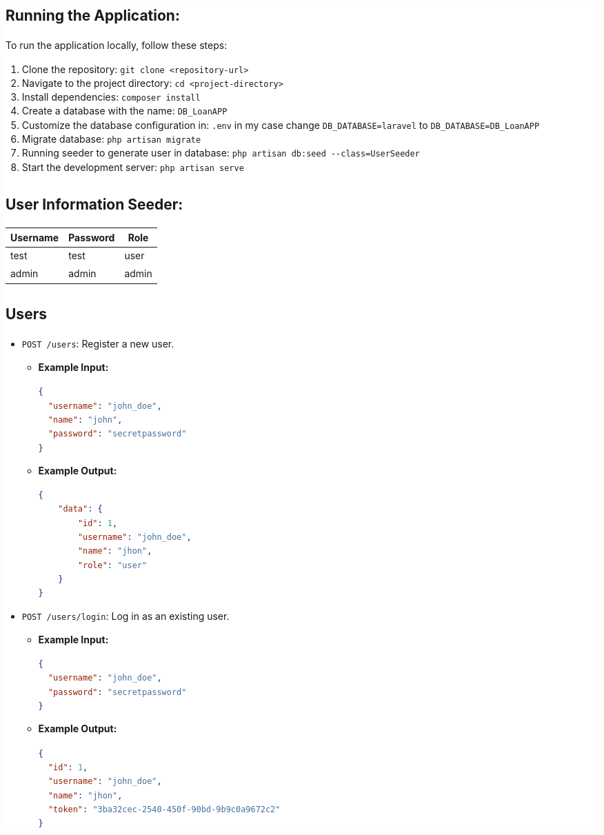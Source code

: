 ## Running the Application:
To run the application locally, follow these steps:
1. Clone the repository: `git clone <repository-url>`
2. Navigate to the project directory: `cd <project-directory>`
3. Install dependencies: `composer install`
4. Create a database with the name: `DB_LoanAPP`
5. Customize the database configuration in: `.env` in my case change `DB_DATABASE=laravel` to  `DB_DATABASE=DB_LoanAPP`
6. Migrate database: `php artisan migrate`
7. Running seeder to generate user in database: `php artisan db:seed --class=UserSeeder`
8. Start the development server: `php artisan serve`

## User Information Seeder:
| Username   | Password        | Role    |
|------------|-----------------|---------|
| test       | test            | user    |
| admin      | admin           | admin   |

## Users

- `POST /users`: Register a new user.
  - **Example Input:**
    ```json
    {
      "username": "john_doe",
      "name": "john",
      "password": "secretpassword"
    }
    ```
  - **Example Output:**
    ```json
    {
        "data": {
            "id": 1,
            "username": "john_doe",
            "name": "jhon",
            "role": "user"
	    }
    }
    ```

- `POST /users/login`: Log in as an existing user.
  - **Example Input:**
    ```json
    {
      "username": "john_doe",
      "password": "secretpassword"
    }
    ```
  - **Example Output:**
    ```json
    {
      "id": 1,
      "username": "john_doe",
      "name": "jhon",
      "token": "3ba32cec-2540-450f-90bd-9b9c0a9672c2"
    }
    ```
